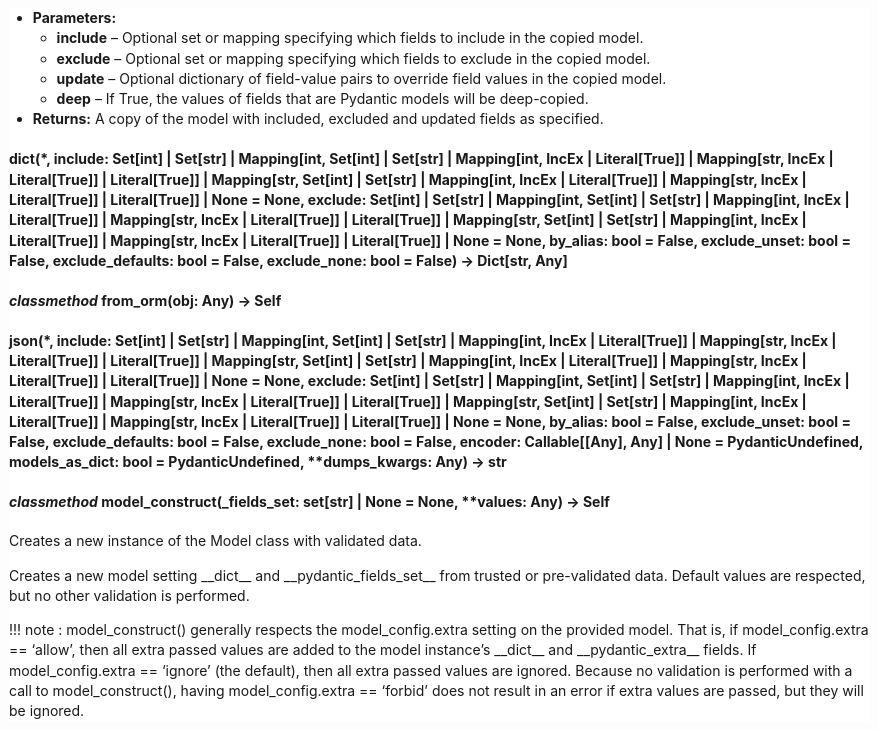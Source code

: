 * **Parameters:**
  * **include** – Optional set or mapping specifying which fields to include in the copied model.
  * **exclude** – Optional set or mapping specifying which fields to exclude in the copied model.
  * **update** – Optional dictionary of field-value pairs to override field values in the copied model.
  * **deep** – If True, the values of fields that are Pydantic models will be deep-copied.
* **Returns:**
  A copy of the model with included, excluded and updated fields as specified.

#### dict(\*, include: Set[int] | Set[str] | Mapping[int, Set[int] | Set[str] | Mapping[int, IncEx | Literal[True]] | Mapping[str, IncEx | Literal[True]] | Literal[True]] | Mapping[str, Set[int] | Set[str] | Mapping[int, IncEx | Literal[True]] | Mapping[str, IncEx | Literal[True]] | Literal[True]] | None = None, exclude: Set[int] | Set[str] | Mapping[int, Set[int] | Set[str] | Mapping[int, IncEx | Literal[True]] | Mapping[str, IncEx | Literal[True]] | Literal[True]] | Mapping[str, Set[int] | Set[str] | Mapping[int, IncEx | Literal[True]] | Mapping[str, IncEx | Literal[True]] | Literal[True]] | None = None, by_alias: bool = False, exclude_unset: bool = False, exclude_defaults: bool = False, exclude_none: bool = False) → Dict[str, Any]

#### *classmethod* from_orm(obj: Any) → Self

#### json(\*, include: Set[int] | Set[str] | Mapping[int, Set[int] | Set[str] | Mapping[int, IncEx | Literal[True]] | Mapping[str, IncEx | Literal[True]] | Literal[True]] | Mapping[str, Set[int] | Set[str] | Mapping[int, IncEx | Literal[True]] | Mapping[str, IncEx | Literal[True]] | Literal[True]] | None = None, exclude: Set[int] | Set[str] | Mapping[int, Set[int] | Set[str] | Mapping[int, IncEx | Literal[True]] | Mapping[str, IncEx | Literal[True]] | Literal[True]] | Mapping[str, Set[int] | Set[str] | Mapping[int, IncEx | Literal[True]] | Mapping[str, IncEx | Literal[True]] | Literal[True]] | None = None, by_alias: bool = False, exclude_unset: bool = False, exclude_defaults: bool = False, exclude_none: bool = False, encoder: Callable[[Any], Any] | None = PydanticUndefined, models_as_dict: bool = PydanticUndefined, \*\*dumps_kwargs: Any) → str

#### *classmethod* model_construct(\_fields_set: set[str] | None = None, \*\*values: Any) → Self

Creates a new instance of the Model class with validated data.

Creates a new model setting \_\_dict_\_ and \_\_pydantic_fields_set_\_ from trusted or pre-validated data.
Default values are respected, but no other validation is performed.

!!! note
: model_construct() generally respects the model_config.extra setting on the provided model.
  That is, if model_config.extra == ‘allow’, then all extra passed values are added to the model instance’s \_\_dict_\_
  and \_\_pydantic_extra_\_ fields. If model_config.extra == ‘ignore’ (the default), then all extra passed values are ignored.
  Because no validation is performed with a call to model_construct(), having model_config.extra == ‘forbid’ does not result in
  an error if extra values are passed, but they will be ignored.
